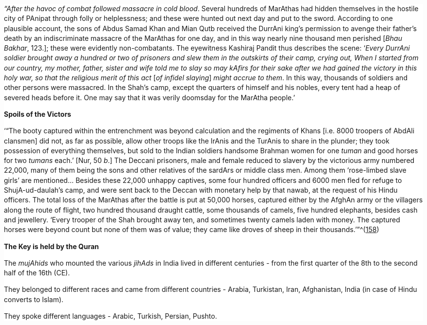 *“After the havoc of combat followed massacre in cold blood*.  Several
hundreds of MarAthas had hidden themselves in the hostile city of
PAnipat through folly or helplessness; and these were hunted out next
day and put to the sword.  According to one plausible account, the sons
of Abdus Samad Khan and Mian Qutb received the DurrAni king’s permission
to avenge their father’s death by an indiscriminate massacre of the
MarAthas for one day, and in this way nearly nine thousand men perished
\[*Bhau Bakhar*, 123.\]; these were evidently non-combatants.  The
eyewitness Kashiraj Pandit thus describes the scene: ‘*Every DurrAni
soldier brought away a hundred or two of prisoners and slew them in the
outskirts of their camp, crying out, When I started from our country, my
mother, father, sister and wife told me to slay so may kAfirs for their
sake after we had gained the victory in this holy war, so that the
religious merit of this act* \[*of infidel slaying*\] *might accrue to
them*.  In this way, thousands of soldiers and other persons were
massacred.  In the Shah’s camp, except the quarters of himself and his
nobles, every tent had a heap of severed heads before it.  One may say
that it was verily doomsday for the MarAtha people.’

**Spoils of the Victors**

‘“The booty captured within the entrenchment was beyond calculation and
the regiments of Khans \[i.e. 8000 troopers of AbdAli clansmen\] did
not, as far as possible, allow other troops like the IrAnis and the
TurAnis to share in the plunder; they took possession of everything
themselves, but sold to the Indian soldiers handsome Brahman women for
one *tuman* and good horses for two *tumans* each.’ \[Nur, 50 *b*.\] The
Deccani prisoners, male and female reduced to slavery by the victorious
army numbered 22,000, many of them being the sons and other relatives of
the sardArs or middle class men.  Among them ‘rose-limbed slave girls’
are mentioned… Besides these 22,000 unhappy captives, some four hundred
officers and 6000 men fled for refuge to ShujA-ud-daulah’s camp, and
were sent back to the Deccan with monetary help by that nawab, at the
request of his Hindu officers.  The total loss of the MarAthas after the
battle is put at 50,000 horses, captured either by the AfghAn army or
the villagers along the route of flight, two hundred thousand draught
cattle, some thousands of camels, five hundred elephants, besides cash
and jewellery.  ‘Every trooper of the Shah brought away ten, and
sometimes twenty camels laden with money. The captured horses were
beyond count but none of them was of value; they came like droves of
sheep in their thousands.’”^([158](#158))

**The Key is held by the Quran**

The *mujAhids* who mounted the various *jihAds* in India lived in
different centuries - from the first quarter of the 8th to the second
half of the 16th (CE).

They belonged to different races and came from different countries -
Arabia, Turkistan, Iran, Afghanistan, India (in case of Hindu converts
to Islam).

They spoke different languages - Arabic, Turkish, Persian, Pushto.
